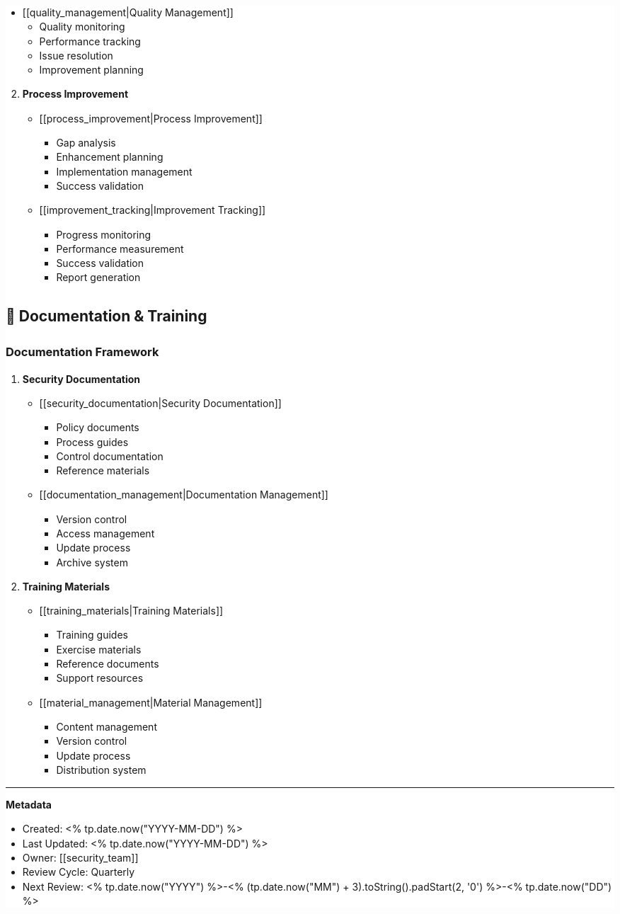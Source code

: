    - [[quality_management|Quality Management]]
     - Quality monitoring
     - Performance tracking
     - Issue resolution
     - Improvement planning

2. **Process Improvement**
   - [[process_improvement|Process Improvement]]
     - Gap analysis
     - Enhancement planning
     - Implementation management
     - Success validation
   
   - [[improvement_tracking|Improvement Tracking]]
     - Progress monitoring
     - Performance measurement
     - Success validation
     - Report generation

## 📝 Documentation & Training

### Documentation Framework
1. **Security Documentation**
   - [[security_documentation|Security Documentation]]
     - Policy documents
     - Process guides
     - Control documentation
     - Reference materials
   
   - [[documentation_management|Documentation Management]]
     - Version control
     - Access management
     - Update process
     - Archive system

2. **Training Materials**
   - [[training_materials|Training Materials]]
     - Training guides
     - Exercise materials
     - Reference documents
     - Support resources
   
   - [[material_management|Material Management]]
     - Content management
     - Version control
     - Update process
     - Distribution system

---
**Metadata**
- Created: <% tp.date.now("YYYY-MM-DD") %>
- Last Updated: <% tp.date.now("YYYY-MM-DD") %>
- Owner: [[security_team]]
- Review Cycle: Quarterly
- Next Review: <% tp.date.now("YYYY") %>-<% (tp.date.now("MM") + 3).toString().padStart(2, '0') %>-<% tp.date.now("DD") %> 
 